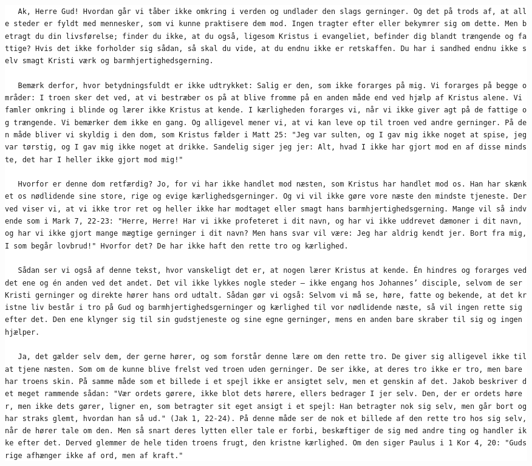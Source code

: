        Ak, Herre Gud! Hvordan går vi tåber ikke omkring i verden og undlader den slags gerninger. Og det på trods af, at alle steder er fyldt med mennesker, som vi kunne praktisere dem mod. Ingen tragter efter eller bekymrer sig om dette. Men betragt du din livsførelse; finder du ikke, at du også, ligesom Kristus i evangeliet, befinder dig blandt trængende og fattige? Hvis det ikke forholder sig sådan, så skal du vide, at du endnu ikke er retskaffen. Du har i sandhed endnu ikke selv smagt Kristi værk og barmhjertighedsgerning.

       Bemærk derfor, hvor betydningsfuldt er ikke udtrykket: Salig er den, som ikke forarges på mig. Vi forarges på begge områder: I troen sker det ved, at vi bestræber os på at blive fromme på en anden måde end ved hjælp af Kristus alene. Vi famler omkring i blinde og lærer ikke Kristus at kende. I kærligheden forarges vi, når vi ikke giver agt på de fattige og trængende. Vi bemærker dem ikke en gang. Og alligevel mener vi, at vi kan leve op til troen ved andre gerninger. På den måde bliver vi skyldig i den dom, som Kristus fælder i Matt 25: "Jeg var sulten, og I gav mig ikke noget at spise, jeg var tørstig, og I gav mig ikke noget at drikke. Sandelig siger jeg jer: Alt, hvad I ikke har gjort mod en af disse mindste, det har I heller ikke gjort mod mig!"

       Hvorfor er denne dom retfærdig? Jo, for vi har ikke handlet mod næsten, som Kristus har handlet mod os. Han har skænket os nødlidende sine store, rige og evige kærlighedsgerninger. Og vi vil ikke gøre vore næste den mindste tjeneste. Derved viser vi, at vi ikke tror ret og heller ikke har modtaget eller smagt hans barmhjertighedsgerning. Mange vil så indvende som i Mark 7, 22-23: "Herre, Herre! Har vi ikke profeteret i dit navn, og har vi ikke uddrevet dæmoner i dit navn, og har vi ikke gjort mange mægtige gerninger i dit navn? Men hans svar vil være: Jeg har aldrig kendt jer. Bort fra mig, I som begår lovbrud!" Hvorfor det? De har ikke haft den rette tro og kærlighed.

       Sådan ser vi også af denne tekst, hvor vanskeligt det er, at nogen lærer Kristus at kende. Én hindres og forarges ved det ene og én anden ved det andet. Det vil ikke lykkes nogle steder – ikke engang hos Johannes’ disciple, selvom de ser Kristi gerninger og direkte hører hans ord udtalt. Sådan gør vi også: Selvom vi må se, høre, fatte og bekende, at det kristne liv består i tro på Gud og barmhjertighedsgerninger og kærlighed til vor nødlidende næste, så vil ingen rette sig efter det. Den ene klynger sig til sin gudstjeneste og sine egne gerninger, mens en anden bare skraber til sig og ingen hjælper.

       Ja, det gælder selv dem, der gerne hører, og som forstår denne lære om den rette tro. De giver sig alligevel ikke til at tjene næsten. Som om de kunne blive frelst ved troen uden gerninger. De ser ikke, at deres tro ikke er tro, men bare har troens skin. På samme måde som et billede i et spejl ikke er ansigtet selv, men et genskin af det. Jakob beskriver det meget rammende sådan: "Vær ordets gørere, ikke blot dets hørere, ellers bedrager I jer selv. Den, der er ordets hører, men ikke dets gører, ligner en, som betragter sit eget ansigt i et spejl: Han betragter nok sig selv, men går bort og har straks glemt, hvordan han så ud." (Jak 1, 22-24). På denne måde ser de nok et billede af den rette tro hos sig selv, når de hører tale om den. Men så snart deres lytten eller tale er forbi, beskæftiger de sig med andre ting og handler ikke efter det. Derved glemmer de hele tiden troens frugt, den kristne kærlighed. Om den siger Paulus i 1 Kor 4, 20: "Guds rige afhænger ikke af ord, men af kraft."
